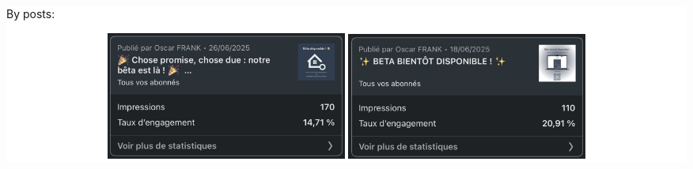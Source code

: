 By posts:

<p align="center">
    <img src="./screenshots/social-media-metrics/linkedin-post-1.png" alt="Post 1" width="300"/>
    <img src="./screenshots/social-media-metrics/linkedin-post-2.png" alt="Post 2" width="300"/>